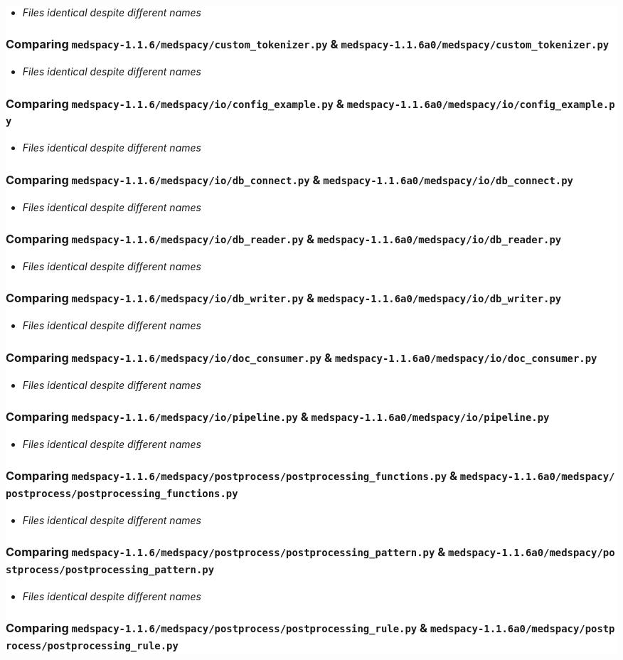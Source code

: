  * *Files identical despite different names*

### Comparing `medspacy-1.1.6/medspacy/custom_tokenizer.py` & `medspacy-1.1.6a0/medspacy/custom_tokenizer.py`

 * *Files identical despite different names*

### Comparing `medspacy-1.1.6/medspacy/io/config_example.py` & `medspacy-1.1.6a0/medspacy/io/config_example.py`

 * *Files identical despite different names*

### Comparing `medspacy-1.1.6/medspacy/io/db_connect.py` & `medspacy-1.1.6a0/medspacy/io/db_connect.py`

 * *Files identical despite different names*

### Comparing `medspacy-1.1.6/medspacy/io/db_reader.py` & `medspacy-1.1.6a0/medspacy/io/db_reader.py`

 * *Files identical despite different names*

### Comparing `medspacy-1.1.6/medspacy/io/db_writer.py` & `medspacy-1.1.6a0/medspacy/io/db_writer.py`

 * *Files identical despite different names*

### Comparing `medspacy-1.1.6/medspacy/io/doc_consumer.py` & `medspacy-1.1.6a0/medspacy/io/doc_consumer.py`

 * *Files identical despite different names*

### Comparing `medspacy-1.1.6/medspacy/io/pipeline.py` & `medspacy-1.1.6a0/medspacy/io/pipeline.py`

 * *Files identical despite different names*

### Comparing `medspacy-1.1.6/medspacy/postprocess/postprocessing_functions.py` & `medspacy-1.1.6a0/medspacy/postprocess/postprocessing_functions.py`

 * *Files identical despite different names*

### Comparing `medspacy-1.1.6/medspacy/postprocess/postprocessing_pattern.py` & `medspacy-1.1.6a0/medspacy/postprocess/postprocessing_pattern.py`

 * *Files identical despite different names*

### Comparing `medspacy-1.1.6/medspacy/postprocess/postprocessing_rule.py` & `medspacy-1.1.6a0/medspacy/postprocess/postprocessing_rule.py`
